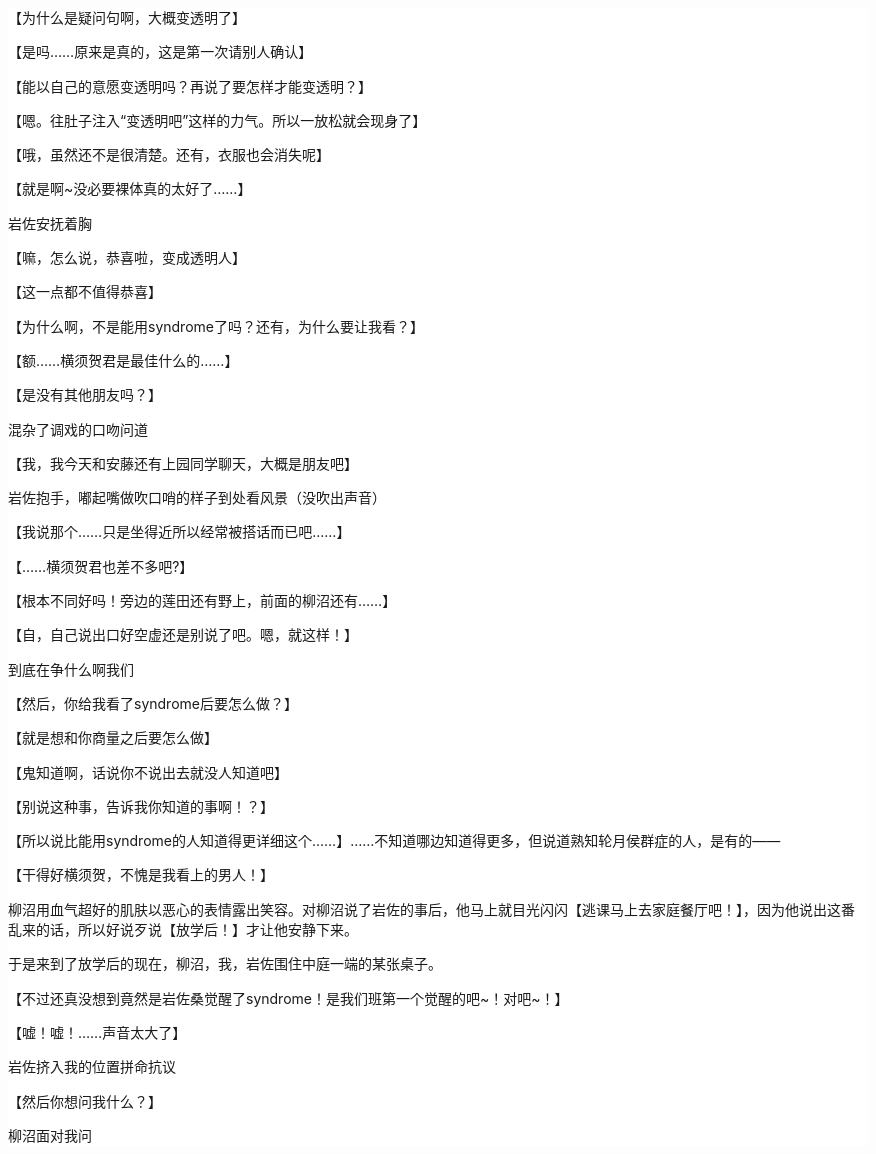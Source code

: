 【为什么是疑问句啊，大概变透明了】

【是吗……原来是真的，这是第一次请别人确认】

【能以自己的意愿变透明吗？再说了要怎样才能变透明？】

【嗯。往肚子注入“变透明吧”这样的力气。所以一放松就会现身了】

【哦，虽然还不是很清楚。还有，衣服也会消失呢】

【就是啊~没必要裸体真的太好了……】

岩佐安抚着胸

【嘛，怎么说，恭喜啦，变成透明人】

【这一点都不值得恭喜】

【为什么啊，不是能用syndrome了吗？还有，为什么要让我看？】

【额……横须贺君是最佳什么的……】

【是没有其他朋友吗？】

混杂了调戏的口吻问道

【我，我今天和安藤还有上园同学聊天，大概是朋友吧】

岩佐抱手，嘟起嘴做吹口哨的样子到处看风景（没吹出声音）

【我说那个……只是坐得近所以经常被搭话而已吧……】

【……横须贺君也差不多吧?】

【根本不同好吗！旁边的莲田还有野上，前面的柳沼还有……】

【自，自己说出口好空虚还是别说了吧。嗯，就这样！】

到底在争什么啊我们

【然后，你给我看了syndrome后要怎么做？】

【就是想和你商量之后要怎么做】

【鬼知道啊，话说你不说出去就没人知道吧】

【别说这种事，告诉我你知道的事啊！？】

【所以说比能用syndrome的人知道得更详细这个……】……不知道哪边知道得更多，但说道熟知轮月侯群症的人，是有的——

【干得好横须贺，不愧是我看上的男人！】

柳沼用血气超好的肌肤以恶心的表情露出笑容。对柳沼说了岩佐的事后，他马上就目光闪闪【逃课马上去家庭餐厅吧！】，因为他说出这番乱来的话，所以好说歹说【放学后！】才让他安静下来。

于是来到了放学后的现在，柳沼，我，岩佐围住中庭一端的某张桌子。

【不过还真没想到竟然是岩佐桑觉醒了syndrome！是我们班第一个觉醒的吧~！对吧~！】

【嘘！嘘！……声音太大了】

岩佐挤入我的位置拼命抗议

【然后你想问我什么？】

柳沼面对我问
